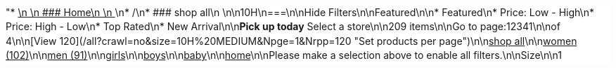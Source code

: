 "*   [\n    \n    ### Home\n    \n    ](/)\n*   /\n*   ### shop all\n    \n\n10H\n===\n\nHide Filters\n\nFeatured\n\n*   Featured\n*   Price: Low - High\n*   Price: High - Low\n*   Top Rated\n*   New Arrival\n\n**Pick up today** Select a store\n\n209 items\n\nGo to page:12341\n\nof 4\n\n[View 120](/all?crawl=no&size=10H%20MEDIUM&Npge=1&Nrpp=120 \"Set products per page\")\n\n[shop all](/all/?crawl=no)\n\n[women (102)](/all/womens?crawl=no)\n\n[men (91)](/all/mens?crawl=no)\n\n[girls](/all/girls?crawl=no)\n\n[boys](/all/boys?crawl=no)\n\n[baby](/all/baby?crawl=no)\n\n[home](/all/home?crawl=no)\n\nPlease make a selection above to enable all filters.\n\nSize\n\n1